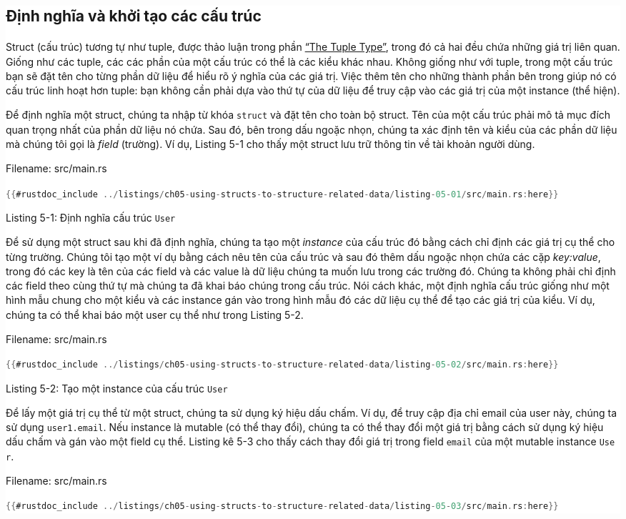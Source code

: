 ## Định nghĩa và khởi tạo các cấu trúc

Struct (cấu trúc) tương tự như tuple, được thảo luận trong phần [“The Tuple Type”][tuples], trong đó cả hai đều chứa những giá trị liên quan. Giống như các tuple, các
các phần của một cấu trúc có thể là các kiểu khác nhau. Không giống như với tuple, trong một cấu trúc
bạn sẽ đặt tên cho từng phần dữ liệu để hiểu rõ ý nghĩa của các giá trị. Việc thêm tên 
cho những thành phần bên trong giúp nó có cấu trúc linh hoạt hơn tuple: bạn không cần phải dựa vào
thứ tự của dữ liệu để truy cập vào các giá trị của một instance (thể hiện).

Để định nghĩa một struct, chúng ta nhập từ khóa `struct` và đặt tên cho toàn bộ struct. 
Tên của một cấu trúc phải mô tả mục đích quan trọng nhất của phần dữ liệu nó chứa. Sau đó, bên trong dấu 
ngoặc nhọn, chúng ta xác định tên và kiểu của các phần dữ liệu mà chúng tôi gọi là *field* (trường). 
Ví dụ, Listing 5-1 cho thấy một struct lưu trữ thông tin về tài khoản người dùng.

<span class="filename">Filename: src/main.rs</span>

```rust
{{#rustdoc_include ../listings/ch05-using-structs-to-structure-related-data/listing-05-01/src/main.rs:here}}
```

<span class="caption">Listing 5-1: Định nghĩa cấu trúc `User`</span>

Để sử dụng một struct sau khi đã định nghĩa, chúng ta tạo một *instance* của cấu trúc đó
bằng cách chỉ định các giá trị cụ thể cho từng trường. Chúng tôi tạo một ví dụ bằng cách
nêu tên của cấu trúc và sau đó thêm dấu ngoặc nhọn chứa các cặp *key:value*, 
trong đó các key là tên của các field và các value là dữ liệu chúng ta muốn 
lưu trong các trường đó. Chúng ta không phải chỉ định các field theo
cùng thứ tự mà chúng ta đã khai báo chúng trong cấu trúc. Nói cách khác, một
định nghĩa cấu trúc giống như một hình mẫu chung cho một kiểu và các instance 
gán vào trong hình mẫu đó các dữ liệu cụ thể để tạo các giá trị của kiểu. 
Ví dụ, chúng ta có thể khai báo một user cụ thể như trong Listing 5-2.

<span class="filename">Filename: src/main.rs</span>

```rust
{{#rustdoc_include ../listings/ch05-using-structs-to-structure-related-data/listing-05-02/src/main.rs:here}}
```

<span class="caption">Listing 5-2: Tạo một instance của cấu trúc `User`</span>

Để lấy một giá trị cụ thể từ một struct, chúng ta sử dụng ký hiệu dấu chấm. Ví dụ, để
truy cập địa chỉ email của user này, chúng ta sử dụng `user1.email`. Nếu instance là
mutable (có thể thay đổi), chúng ta có thể thay đổi một giá trị bằng cách sử dụng 
ký hiệu dấu chấm và gán vào một field cụ thể. Listing kê 5-3 cho thấy cách 
thay đổi giá trị trong field `email` của một mutable instance `User`.

<span class="filename">Filename: src/main.rs</span>

```rust
{{#rustdoc_include ../listings/ch05-using-structs-to-structure-related-data/listing-05-03/src/main.rs:here}}
```


[tuples]: ch03-02-data-types.html#the-tuple-type
[move]: ch04-01-what-is-ownership.html#variables-and-data-interacting-with-move
[copy]: ch04-01-what-is-ownership.html#stack-only-data-copy